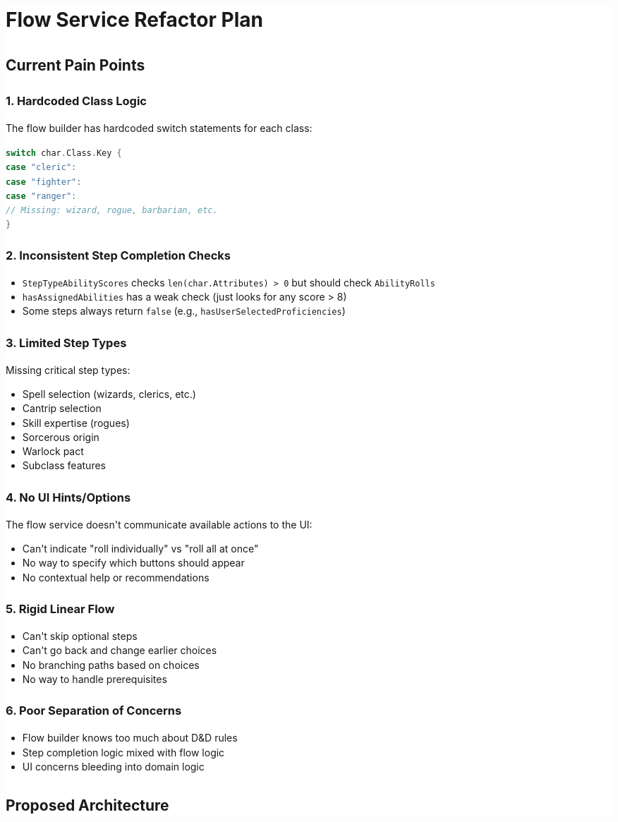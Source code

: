 # Flow Service Refactor Plan

## Current Pain Points

### 1. **Hardcoded Class Logic**
The flow builder has hardcoded switch statements for each class:
```go
switch char.Class.Key {
case "cleric":
case "fighter": 
case "ranger":
// Missing: wizard, rogue, barbarian, etc.
}
```

### 2. **Inconsistent Step Completion Checks**
- `StepTypeAbilityScores` checks `len(char.Attributes) > 0` but should check `AbilityRolls`
- `hasAssignedAbilities` has a weak check (just looks for any score > 8)
- Some steps always return `false` (e.g., `hasUserSelectedProficiencies`)

### 3. **Limited Step Types**
Missing critical step types:
- Spell selection (wizards, clerics, etc.)
- Cantrip selection
- Skill expertise (rogues)
- Sorcerous origin
- Warlock pact
- Subclass features

### 4. **No UI Hints/Options**
The flow service doesn't communicate available actions to the UI:
- Can't indicate "roll individually" vs "roll all at once"
- No way to specify which buttons should appear
- No contextual help or recommendations

### 5. **Rigid Linear Flow**
- Can't skip optional steps
- Can't go back and change earlier choices
- No branching paths based on choices
- No way to handle prerequisites

### 6. **Poor Separation of Concerns**
- Flow builder knows too much about D&D rules
- Step completion logic mixed with flow logic
- UI concerns bleeding into domain logic

## Proposed Architecture
